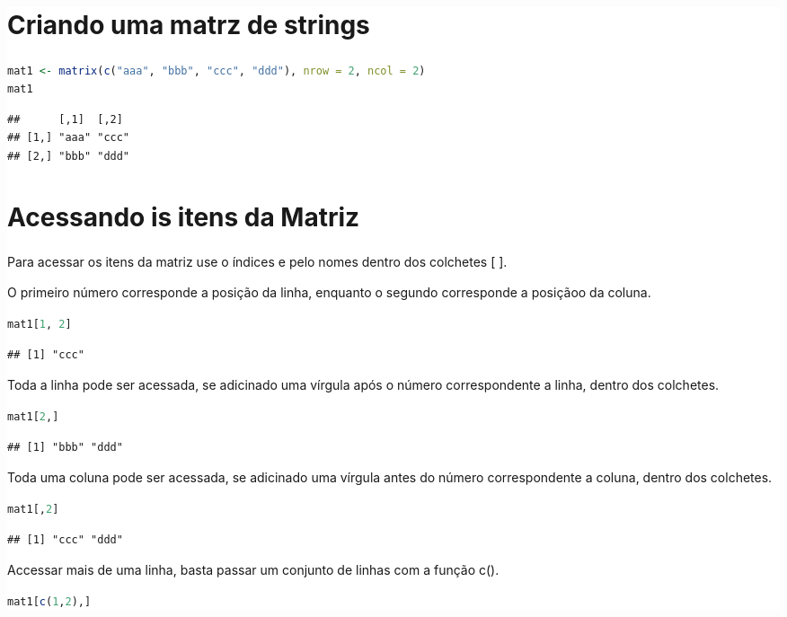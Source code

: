 # Criando uma matrz de strings

``` r
mat1 <- matrix(c("aaa", "bbb", "ccc", "ddd"), nrow = 2, ncol = 2)
mat1
```

    ##      [,1]  [,2] 
    ## [1,] "aaa" "ccc"
    ## [2,] "bbb" "ddd"

# Acessando is itens da Matriz

Para acessar os itens da matriz use o índices e pelo nomes dentro dos
colchetes \[ \].

O primeiro número corresponde a posição da linha, enquanto o segundo
corresponde a posiçãoo da coluna.

``` r
mat1[1, 2]
```

    ## [1] "ccc"

Toda a linha pode ser acessada, se adicinado uma vírgula após o número
correspondente a linha, dentro dos colchetes.

``` r
mat1[2,]
```

    ## [1] "bbb" "ddd"

Toda uma coluna pode ser acessada, se adicinado uma vírgula antes do
número correspondente a coluna, dentro dos colchetes.

``` r
mat1[,2]
```

    ## [1] "ccc" "ddd"

Accessar mais de uma linha, basta passar um conjunto de linhas com a
função c().

``` r
mat1[c(1,2),]
```
